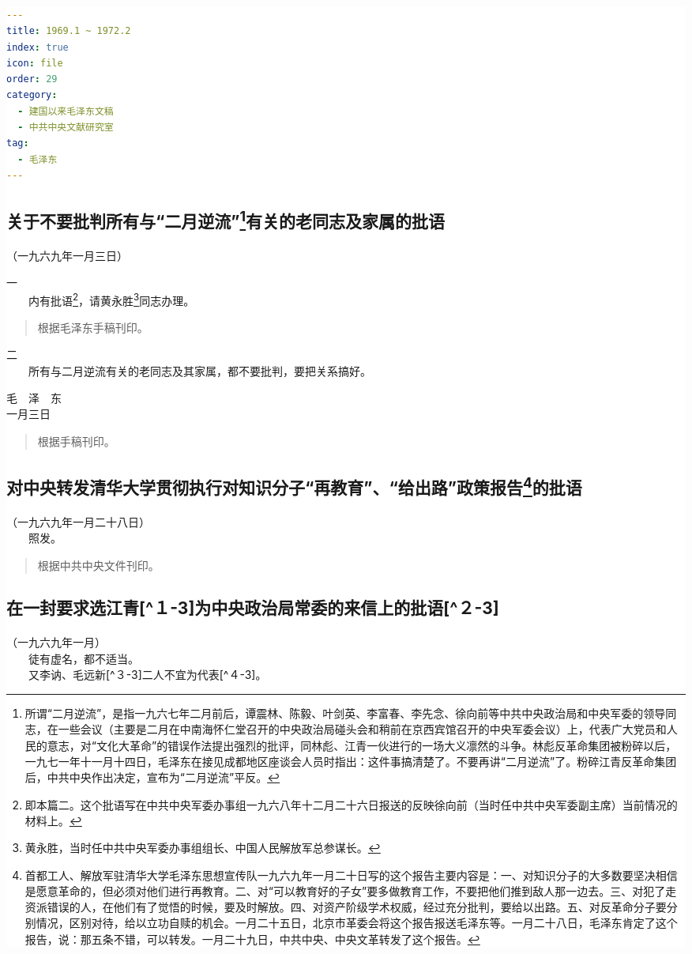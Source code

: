 ```yaml
---
title: 1969.1 ~ 1972.2
index: true
icon: file
order: 29
category:
  - 建国以来毛泽东文稿
  - 中共中央文献研究室
tag:
  - 毛泽东
---
```


## 关于不要批判所有与“二月逆流”[^１-1]有关的老同志及家属的批语

（一九六九年一月三日）

一  
　　内有批语[^２-1]，请黄永胜[^３-1]同志办理。

>根据毛泽东手稿刊印。

二  
　　所有与二月逆流有关的老同志及其家属，都不要批判，要把关系搞好。

毛　泽　东  
一月三日

>根据手稿刊印。

[^１-1]:所谓“二月逆流”，是指一九六七年二月前后，谭震林、陈毅、叶剑英、李富春、李先念、徐向前等中共中央政治局和中央军委的领导同志，在一些会议（主要是二月在中南海怀仁堂召开的中央政治局碰头会和稍前在京西宾馆召开的中央军委会议）上，代表广大党员和人民的意志，对“文化大革命”的错误作法提出强烈的批评，同林彪、江青一伙进行的一场大义凛然的斗争。林彪反革命集团被粉碎以后，一九七一年十一月十四日，毛泽东在接见成都地区座谈会人员时指出：这件事搞清楚了。不要再讲“二月逆流”了。粉碎江青反革命集团后，中共中央作出决定，宣布为“二月逆流”平反。

[^２-1]:即本篇二。这个批语写在中共中央军委办事组一九六八年十二月二十六日报送的反映徐向前（当时任中共中央军委副主席）当前情况的材料上。

[^３-1]:黄永胜，当时任中共中央军委办事组组长、中国人民解放军总参谋长。

## 对中央转发清华大学贯彻执行对知识分子“再教育”、“给出路”政策报告[^１-2]的批语

（一九六九年一月二十八日）  
　　照发。

>根据中共中央文件刊印。

[^１-2]:首都工人、解放军驻清华大学毛泽东思想宣传队一九六九年一月二十日写的这个报告主要内容是：一、对知识分子的大多数要坚决相信是愿意革命的，但必须对他们进行再教育。二、对“可以教育好的子女”要多做教育工作，不要把他们推到敌人那一边去。三、对犯了走资派错误的人，在他们有了觉悟的时候，要及时解放。四、对资产阶级学术权威，经过充分批判，要给以出路。五、对反革命分子要分别情况，区别对待，给以立功自赎的机会。一月二十五日，北京市革委会将这个报告报送毛泽东等。一月二十八日，毛泽东肯定了这个报告，说：那五条不错，可以转发。一月二十九日，中共中央、中央文革转发了这个报告。

## 在一封要求选江青[^１-3]为中央政治局常委的来信上的批语[^２-3]

（一九六九年一月）  
　　徒有虚名，都不适当。  
　　又李讷、毛远新[^３-3]二人不宜为代表[^４-3]。
